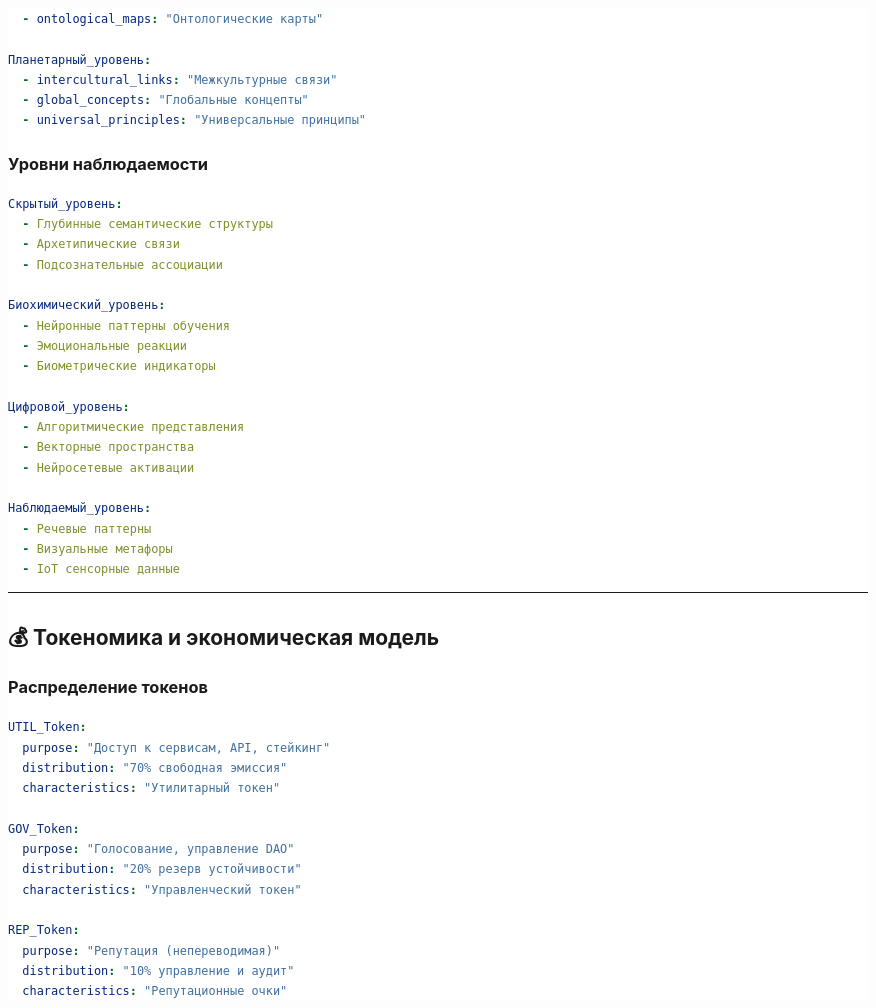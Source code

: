 ```yaml
  - ontological_maps: "Онтологические карты"

Планетарный_уровень:
  - intercultural_links: "Межкультурные связи"
  - global_concepts: "Глобальные концепты"
  - universal_principles: "Универсальные принципы"
```

### Уровни наблюдаемости

```yaml
Скрытый_уровень:
  - Глубинные семантические структуры
  - Архетипические связи
  - Подсознательные ассоциации

Биохимический_уровень:
  - Нейронные паттерны обучения
  - Эмоциональные реакции
  - Биометрические индикаторы

Цифровой_уровень:
  - Алгоритмические представления
  - Векторные пространства
  - Нейросетевые активации

Наблюдаемый_уровень:
  - Речевые паттерны
  - Визуальные метафоры
  - IoT сенсорные данные
```

***

## 💰 Токеномика и экономическая модель

### Распределение токенов

```yaml
UTIL_Token:
  purpose: "Доступ к сервисам, API, стейкинг"
  distribution: "70% свободная эмиссия"
  characteristics: "Утилитарный токен"

GOV_Token:
  purpose: "Голосование, управление DAO"
  distribution: "20% резерв устойчивости"  
  characteristics: "Управленческий токен"

REP_Token:
  purpose: "Репутация (непереводимая)"
  distribution: "10% управление и аудит"
  characteristics: "Репутационные очки"
```
